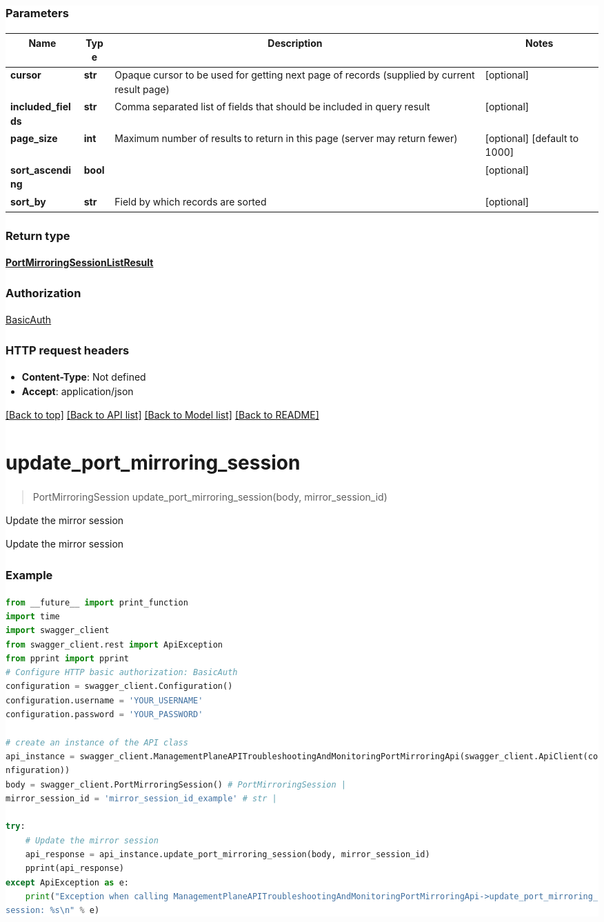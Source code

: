 ### Parameters

Name | Type | Description  | Notes
------------- | ------------- | ------------- | -------------
 **cursor** | **str**| Opaque cursor to be used for getting next page of records (supplied by current result page) | [optional] 
 **included_fields** | **str**| Comma separated list of fields that should be included in query result | [optional] 
 **page_size** | **int**| Maximum number of results to return in this page (server may return fewer) | [optional] [default to 1000]
 **sort_ascending** | **bool**|  | [optional] 
 **sort_by** | **str**| Field by which records are sorted | [optional] 

### Return type

[**PortMirroringSessionListResult**](PortMirroringSessionListResult.md)

### Authorization

[BasicAuth](../README.md#BasicAuth)

### HTTP request headers

 - **Content-Type**: Not defined
 - **Accept**: application/json

[[Back to top]](#) [[Back to API list]](../README.md#documentation-for-api-endpoints) [[Back to Model list]](../README.md#documentation-for-models) [[Back to README]](../README.md)

# **update_port_mirroring_session**
> PortMirroringSession update_port_mirroring_session(body, mirror_session_id)

Update the mirror session

Update the mirror session

### Example
```python
from __future__ import print_function
import time
import swagger_client
from swagger_client.rest import ApiException
from pprint import pprint
# Configure HTTP basic authorization: BasicAuth
configuration = swagger_client.Configuration()
configuration.username = 'YOUR_USERNAME'
configuration.password = 'YOUR_PASSWORD'

# create an instance of the API class
api_instance = swagger_client.ManagementPlaneAPITroubleshootingAndMonitoringPortMirroringApi(swagger_client.ApiClient(configuration))
body = swagger_client.PortMirroringSession() # PortMirroringSession | 
mirror_session_id = 'mirror_session_id_example' # str | 

try:
    # Update the mirror session
    api_response = api_instance.update_port_mirroring_session(body, mirror_session_id)
    pprint(api_response)
except ApiException as e:
    print("Exception when calling ManagementPlaneAPITroubleshootingAndMonitoringPortMirroringApi->update_port_mirroring_session: %s\n" % e)
```
